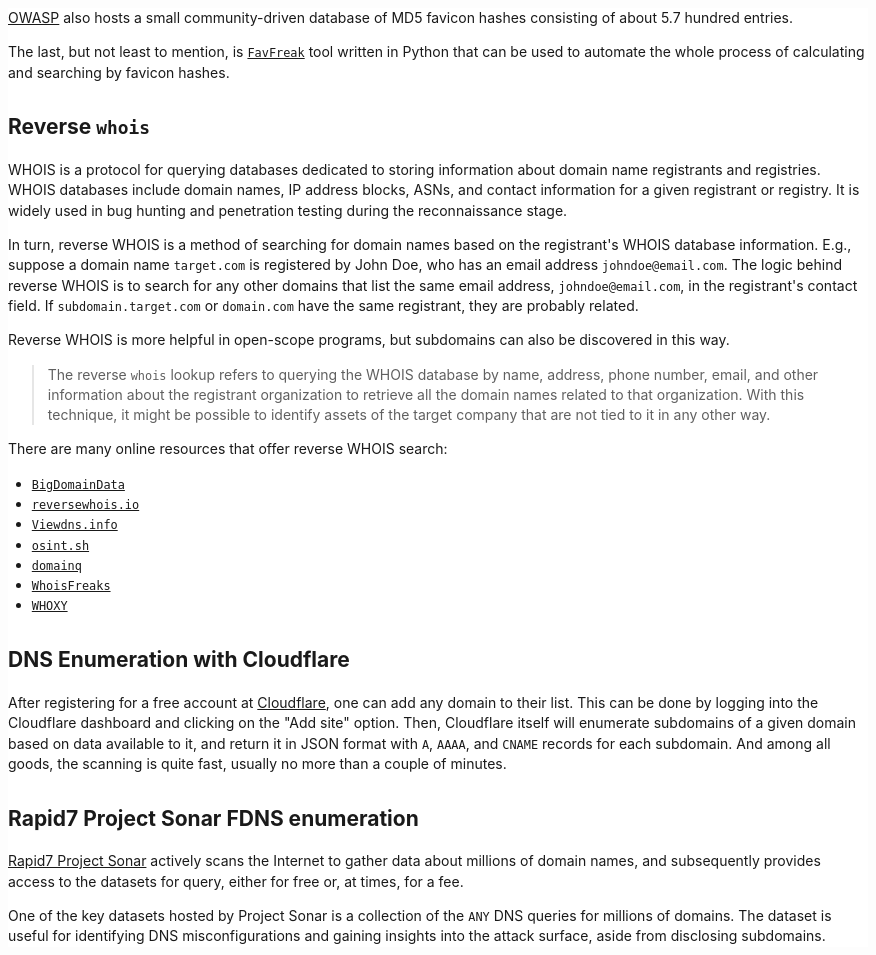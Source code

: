 [OWASP](https://owasp.org/www-community/favicons_database) also hosts a small community-driven database of MD5 favicon hashes consisting of about 5.7 hundred entries.

The last, but not least to mention, is [`FavFreak`](https://github.com/devanshbatham/FavFreak) tool written in Python that can be used to automate the whole process of calculating and searching by favicon hashes.

## Reverse `whois`

WHOIS is a protocol for querying databases dedicated to storing information about domain name registrants and registries. WHOIS databases include domain names, IP address blocks, ASNs, and contact information for a given registrant or registry. It is widely used in bug hunting and penetration testing during the reconnaissance stage.

In turn, reverse WHOIS is a method of searching for domain names based on the registrant's WHOIS database information. E.g., suppose a domain name `target.com` is registered by John Doe, who has an email address `johndoe@email.com`. The logic behind reverse WHOIS is to search for any other domains that list the same email address, `johndoe@email.com`, in the registrant's contact field. If `subdomain.target.com` or `domain.com` have the same registrant, they are probably related.

Reverse WHOIS is more helpful in open-scope programs, but subdomains can also be discovered in this way.

>The reverse `whois` lookup refers to querying the WHOIS database by name, address, phone number, email, and other information about the registrant organization to retrieve all the domain names related to that organization. With this technique, it might be possible to identify assets of the target company that are not tied to it in any other way.

There are many online resources that offer reverse WHOIS search:

- [`BigDomainData`](https://www.bigdomaindata.com/reverse-whois/)
- [`reversewhois.io`](https://www.reversewhois.io/)
- [`Viewdns.info`](https://viewdns.info/reversewhois/)
- [`osint.sh`](https://osint.sh/reversewhois/?__cf_chl_f_tk=SdZ4wNfJiVLHWUv56QZ2BmhxGn9BM95BOxmeYtCdNNA-1714630838-0.0.1.1-1493)
- [`domainq`](https://www.domainiq.com/reverse_whois)
- [`WhoisFreaks`](https://whoisfreaks.com/tools/whois/reverse/search)
- [`WHOXY`](https://www.whoxy.com/reverse-whois/)

## DNS Enumeration with Cloudflare

After registering for a free account at [Cloudflare](https://www.cloudflare.com), one can add any domain to their list. This can be done by logging into the Cloudflare dashboard and clicking on the "Add site" option. Then, Cloudflare itself will enumerate subdomains of a given domain based on data available to it, and return it in JSON format with `A`, `AAAA`, and `CNAME` records for each subdomain. And among all goods, the scanning is quite fast, usually no more than a couple of minutes.
## Rapid7 Project Sonar FDNS enumeration

[Rapid7 Project Sonar](https://opendata.rapid7.com/) actively scans the Internet to gather data about millions of domain names, and subsequently provides access to the datasets for query, either for free or, at times, for a fee.

One of the key datasets hosted by Project Sonar is a collection of the `ANY` DNS queries for millions of domains. The dataset is useful for identifying DNS misconfigurations and gaining insights into the attack surface, aside from disclosing subdomains.
